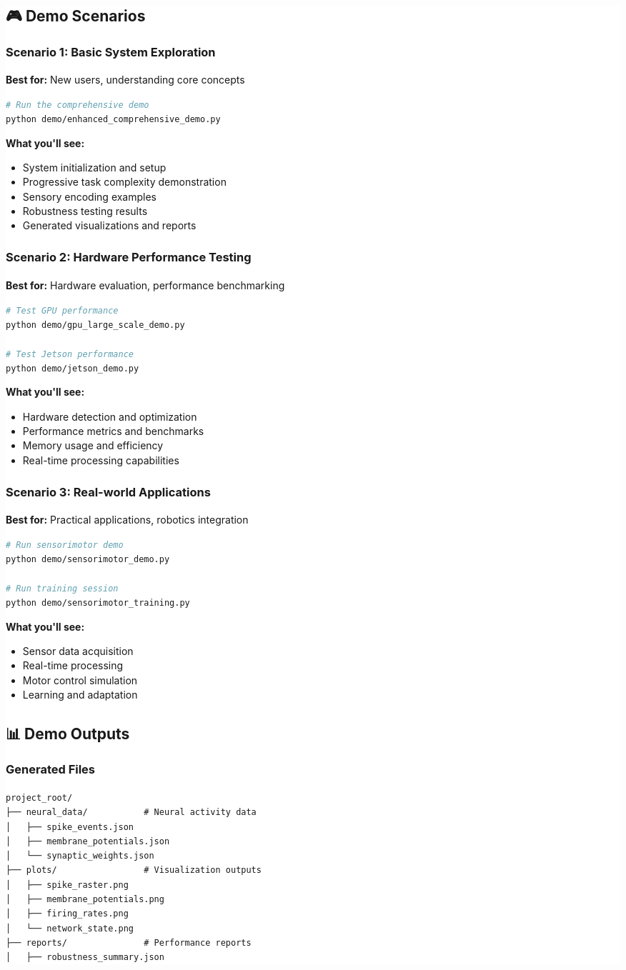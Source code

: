 ## 🎮 Demo Scenarios

### Scenario 1: Basic System Exploration
**Best for:** New users, understanding core concepts
```bash
# Run the comprehensive demo
python demo/enhanced_comprehensive_demo.py
```

**What you'll see:**
- System initialization and setup
- Progressive task complexity demonstration
- Sensory encoding examples
- Robustness testing results
- Generated visualizations and reports

### Scenario 2: Hardware Performance Testing
**Best for:** Hardware evaluation, performance benchmarking
```bash
# Test GPU performance
python demo/gpu_large_scale_demo.py

# Test Jetson performance
python demo/jetson_demo.py
```

**What you'll see:**
- Hardware detection and optimization
- Performance metrics and benchmarks
- Memory usage and efficiency
- Real-time processing capabilities

### Scenario 3: Real-world Applications
**Best for:** Practical applications, robotics integration
```bash
# Run sensorimotor demo
python demo/sensorimotor_demo.py

# Run training session
python demo/sensorimotor_training.py
```

**What you'll see:**
- Sensor data acquisition
- Real-time processing
- Motor control simulation
- Learning and adaptation

## 📊 Demo Outputs

### Generated Files
```
project_root/
├── neural_data/           # Neural activity data
│   ├── spike_events.json
│   ├── membrane_potentials.json
│   └── synaptic_weights.json
├── plots/                 # Visualization outputs
│   ├── spike_raster.png
│   ├── membrane_potentials.png
│   ├── firing_rates.png
│   └── network_state.png
├── reports/               # Performance reports
│   ├── robustness_summary.json
```